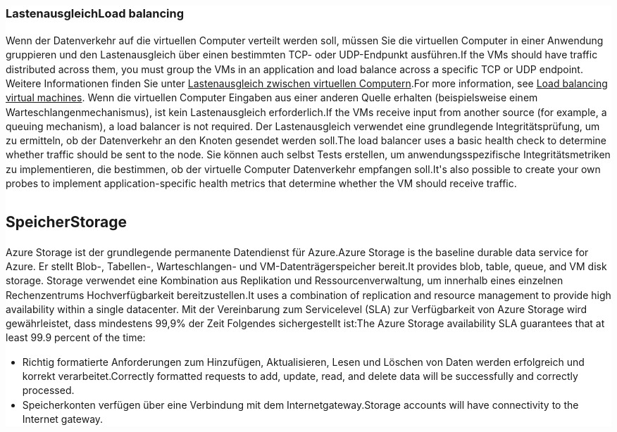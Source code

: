 ### <a name="load-balancing"></a><span data-ttu-id="d0aa3-187">Lastenausgleich</span><span class="sxs-lookup"><span data-stu-id="d0aa3-187">Load balancing</span></span>
<span data-ttu-id="d0aa3-188">Wenn der Datenverkehr auf die virtuellen Computer verteilt werden soll, müssen Sie die virtuellen Computer in einer Anwendung gruppieren und den Lastenausgleich über einen bestimmten TCP- oder UDP-Endpunkt ausführen.</span><span class="sxs-lookup"><span data-stu-id="d0aa3-188">If the VMs should have traffic distributed across them, you must group the VMs in an application and load balance across a specific TCP or UDP endpoint.</span></span> <span data-ttu-id="d0aa3-189">Weitere Informationen finden Sie unter [Lastenausgleich zwischen virtuellen Computern](/azure/virtual-machines/virtual-machines-linux-load-balance/?toc=%2fazure%2fvirtual-machines%2flinux%2ftoc.json).</span><span class="sxs-lookup"><span data-stu-id="d0aa3-189">For more information, see [Load balancing virtual machines](/azure/virtual-machines/virtual-machines-linux-load-balance/?toc=%2fazure%2fvirtual-machines%2flinux%2ftoc.json).</span></span> <span data-ttu-id="d0aa3-190">Wenn die virtuellen Computer Eingaben aus einer anderen Quelle erhalten (beispielsweise einem Warteschlangenmechanismus), ist kein Lastenausgleich erforderlich.</span><span class="sxs-lookup"><span data-stu-id="d0aa3-190">If the VMs receive input from another source (for example, a queuing mechanism), a load balancer is not required.</span></span> <span data-ttu-id="d0aa3-191">Der Lastenausgleich verwendet eine grundlegende Integritätsprüfung, um zu ermitteln, ob der Datenverkehr an den Knoten gesendet werden soll.</span><span class="sxs-lookup"><span data-stu-id="d0aa3-191">The load balancer uses a basic health check to determine whether traffic should be sent to the node.</span></span> <span data-ttu-id="d0aa3-192">Sie können auch selbst Tests erstellen, um anwendungsspezifische Integritätsmetriken zu implementieren, die bestimmen, ob der virtuelle Computer Datenverkehr empfangen soll.</span><span class="sxs-lookup"><span data-stu-id="d0aa3-192">It's also possible to create your own probes to implement application-specific health metrics that determine whether the VM should receive traffic.</span></span>

## <a name="storage"></a><span data-ttu-id="d0aa3-193">Speicher</span><span class="sxs-lookup"><span data-stu-id="d0aa3-193">Storage</span></span>
<span data-ttu-id="d0aa3-194">Azure Storage ist der grundlegende permanente Datendienst für Azure.</span><span class="sxs-lookup"><span data-stu-id="d0aa3-194">Azure Storage is the baseline durable data service for Azure.</span></span> <span data-ttu-id="d0aa3-195">Er stellt Blob-, Tabellen-, Warteschlangen- und VM-Datenträgerspeicher bereit.</span><span class="sxs-lookup"><span data-stu-id="d0aa3-195">It provides blob, table, queue, and VM disk storage.</span></span> <span data-ttu-id="d0aa3-196">Storage verwendet eine Kombination aus Replikation und Ressourcenverwaltung, um innerhalb eines einzelnen Rechenzentrums Hochverfügbarkeit bereitzustellen.</span><span class="sxs-lookup"><span data-stu-id="d0aa3-196">It uses a combination of replication and resource management to provide high availability within a single datacenter.</span></span> <span data-ttu-id="d0aa3-197">Mit der Vereinbarung zum Servicelevel (SLA) zur Verfügbarkeit von Azure Storage wird gewährleistet, dass mindestens 99,9% der Zeit Folgendes sichergestellt ist:</span><span class="sxs-lookup"><span data-stu-id="d0aa3-197">The Azure Storage availability SLA guarantees that at least 99.9 percent of the time:</span></span>

* <span data-ttu-id="d0aa3-198">Richtig formatierte Anforderungen zum Hinzufügen, Aktualisieren, Lesen und Löschen von Daten werden erfolgreich und korrekt verarbeitet.</span><span class="sxs-lookup"><span data-stu-id="d0aa3-198">Correctly formatted requests to add, update, read, and delete data will be successfully and correctly processed.</span></span>
* <span data-ttu-id="d0aa3-199">Speicherkonten verfügen über eine Verbindung mit dem Internetgateway.</span><span class="sxs-lookup"><span data-stu-id="d0aa3-199">Storage accounts will have connectivity to the Internet gateway.</span></span>
